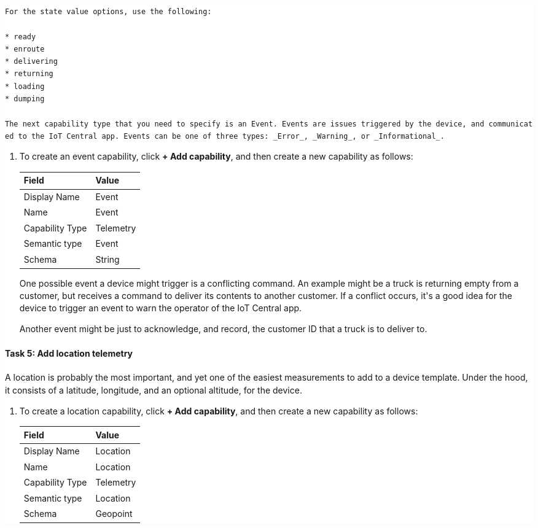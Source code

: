     For the state value options, use the following:

    * ready
    * enroute
    * delivering
    * returning
    * loading
    * dumping

    The next capability type that you need to specify is an Event. Events are issues triggered by the device, and communicated to the IoT Central app. Events can be one of three types: _Error_, _Warning_, or _Informational_.

1. To create an event capability, click **+ Add capability**, and then create a new capability as follows:

    | Field | Value |
    | --- | --- |
    | Display Name | Event |
    | Name | Event |
    | Capability Type | Telemetry |
    | Semantic type | Event |
    | Schema | String |

    One possible event a device might trigger is a conflicting command. An example might be a truck is returning empty from a customer, but receives a command to deliver its contents to another customer. If a conflict occurs, it's a good idea for the device to trigger an event to warn the operator of the IoT Central app.

    Another event might be just to acknowledge, and record, the customer ID that a truck is to deliver to.

#### Task 5: Add location telemetry

A location is probably the most important, and yet one of the easiest measurements to add to a device template. Under the hood, it consists of a latitude, longitude, and an optional altitude, for the device.

1. To create a location capability, click **+ Add capability**, and then create a new capability as follows:

    | Field | Value |
    | --- | --- |
    | Display Name | Location |
    | Name | Location |
    | Capability Type | Telemetry |
    | Semantic type | Location |
    | Schema | Geopoint |
